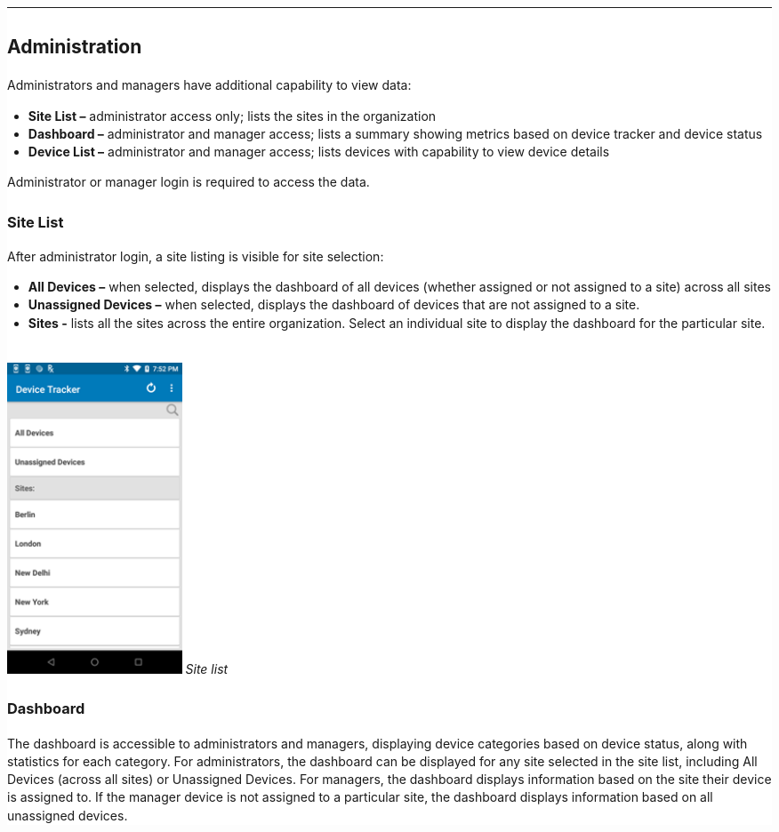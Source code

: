 
-----

## Administration

Administrators and managers have additional capability to view data:

* **Site List –** administrator access only; lists the sites in the organization
* **Dashboard –** administrator and manager access; lists a summary showing metrics based on device tracker and device status
* **Device List –** administrator and manager access; lists devices with capability to view device details<br>

Administrator or manager login is required to access the data.
<br>

### Site List

After administrator login, a site listing is visible for site selection:

* **All Devices –** when selected, displays the dashboard of all devices (whether assigned or not assigned to a site) across all sites
* **Unassigned Devices –** when selected, displays the dashboard of devices that are not assigned to a site.
* **Sites -** lists all the sites across the entire organization. Select an individual site to display the dashboard for the particular site.
<br>


<img style="height:350px" src="sitelist.png" />
<i>Site list</i>
<br>


### Dashboard

The dashboard is accessible to administrators and managers, displaying device categories based on device status, along with statistics for each category. For administrators, the dashboard can be displayed for any site selected in the site list, including All Devices (across all sites) or Unassigned Devices. For managers, the dashboard displays information based on the site their device is assigned to. If the manager device is not assigned to a particular site, the dashboard displays information based on all unassigned devices.
